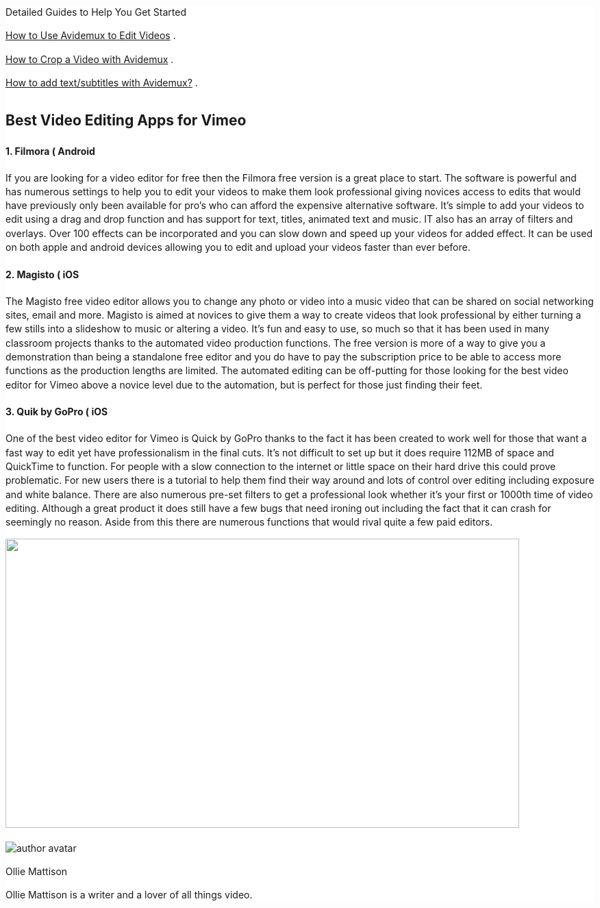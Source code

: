 Detailed Guides to Help You Get Started

[How to Use Avidemux to Edit Videos](https://tools.techidaily.com/wondershare/filmora/download/) .

[How to Crop a Video with Avidemux](https://tools.techidaily.com/wondershare/filmora/download/) .

[How to add text/subtitles with Avidemux?](https://tools.techidaily.com/wondershare/filmora/download/) .

## Best Video Editing Apps for Vimeo

#### 1. Filmora ( Android

If you are looking for a video editor for free then the Filmora free version is a great place to start. The software is powerful and has numerous settings to help you to edit your videos to make them look professional giving novices access to edits that would have previously only been available for pro’s who can afford the expensive alternative software. It’s simple to add your videos to edit using a drag and drop function and has support for text, titles, animated text and music. IT also has an array of filters and overlays. Over 100 effects can be incorporated and you can slow down and speed up your videos for added effect. It can be used on both apple and android devices allowing you to edit and upload your videos faster than ever before.

#### 2\. Magisto ( iOS

The Magisto free video editor allows you to change any photo or video into a music video that can be shared on social networking sites, email and more. Magisto is aimed at novices to give them a way to create videos that look professional by either turning a few stills into a slideshow to music or altering a video. It’s fun and easy to use, so much so that it has been used in many classroom projects thanks to the automated video production functions. The free version is more of a way to give you a demonstration than being a standalone free editor and you do have to pay the subscription price to be able to access more functions as the production lengths are limited. The automated editing can be off-putting for those looking for the best video editor for Vimeo above a novice level due to the automation, but is perfect for those just finding their feet.

#### 3. Quik by GoPro ( iOS

One of the best video editor for Vimeo is Quick by GoPro thanks to the fact it has been created to work well for those that want a fast way to edit yet have professionalism in the final cuts. It’s not difficult to set up but it does require 112MB of space and QuickTime to function. For people with a slow connection to the internet or little space on their hard drive this could prove problematic. For new users there is a tutorial to help them find their way around and lots of control over editing including exposure and white balance. There are also numerous pre-set filters to get a professional look whether it’s your first or 1000th time of video editing. Although a great product it does still have a few bugs that need ironing out including the fact that it can crash for seemingly no reason. Aside from this there are numerous functions that would rival quite a few paid editors.


<a href="https://parisrhonecom.sjv.io/c/5597632/1896607/21553" target="_top" id="1896607"><img src="//a.impactradius-go.com/display-ad/21553-1896607" border="0" alt="" width="750" height="422"/></a><img height="0" width="0" src="https://imp.pxf.io/i/5597632/1896607/21553" style="position:absolute;visibility:hidden;" border="0" />

![author avatar](https://images.wondershare.com/filmora/article-images/ollie-mattison.jpg)

Ollie Mattison

Ollie Mattison is a writer and a lover of all things video.
